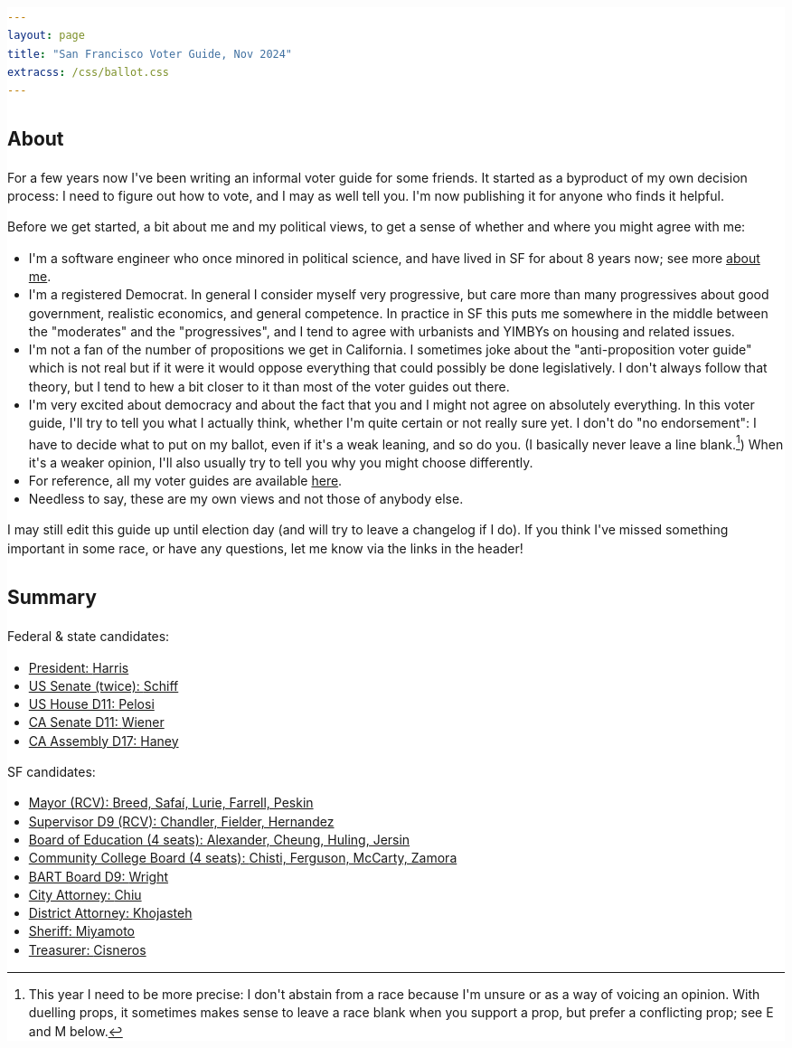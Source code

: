 ```yaml
---
layout: page
title: "San Francisco Voter Guide, Nov 2024"
extracss: /css/ballot.css
---
```


## About

For a few years now I've been writing an informal voter guide for some friends. It started as a byproduct of my own decision process: I need to figure out how to vote, and I may as well tell you. I'm now publishing it for anyone who finds it helpful.

Before we get started, a bit about me and my political views, to get a sense of whether and where you might agree with me:

- I'm a software engineer who once minored in political science, and have lived in SF for about 8 years now; see more [about me](/about/).
- I'm a registered Democrat. In general I consider myself very progressive, but care more than many progressives about good government, realistic economics, and general competence. In practice in SF this puts me somewhere in the middle between the "moderates" and the "progressives", and I tend to agree with urbanists and YIMBYs on housing and related issues.
- I'm not a fan of the number of propositions we get in California. I sometimes joke about the "anti-proposition voter guide" which is not real but if it were it would oppose everything that could possibly be done legislatively. I don't always follow that theory, but I tend to hew a bit closer to it than most of the voter guides out there.
- I'm very excited about democracy and about the fact that you and I might not agree on absolutely everything. In this voter guide, I'll try to tell you what I actually think, whether I'm quite certain or not really sure yet. I don't do "no endorsement": I have to decide what to put on my ballot, even if it's a weak leaning, and so do you. (I basically never leave a line blank.[^blanks]) When it's a weaker opinion, I'll also usually try to tell you why you might choose differently.
- For reference, all my voter guides are available [here](/ballots/).
- Needless to say, these are my own views and not those of anybody else.

I may still edit this guide up until election day (and will try to leave a changelog if I do). If you think I've missed something important in some race, or have any questions, let me know via the links in the header!

[^blanks]: This year I need to be more precise: I don't abstain from a race because I'm unsure or as a way of voicing an opinion. With duelling props, it sometimes makes sense to leave a race blank when you support a prop, but prefer a conflicting prop; see E and M below.

## Summary

Federal & state candidates:

- [President: <span class="endorsement">Harris</span>](#prez)
- [US Senate (twice): <span class="endorsement">Schiff</span>](#senate)
- [US House D11: <span class="endorsement">Pelosi</span>](#house-11)
- [CA Senate D11: <span class="endorsement">Wiener</span>](#senate-11)
- [CA Assembly D17: <span class="endorsement">Haney</span>](#assembly-17)

SF candidates:

- [Mayor (RCV): <span class="endorsement">Breed, Safaí, Lurie, Farrell, Peskin</span>](#mayor)
- [Supervisor D9 (RCV): <span class="endorsement">Chandler, Fielder, Hernandez</span>](#supe-9)
- [Board of Education (4 seats): <span class="endorsement">Alexander, Cheung, Huling, Jersin</span>](#sfusd)
- [Community College Board (4 seats): <span class="endorsement">Chisti, Ferguson, McCarty, Zamora</span>](#ccsf)
- [BART Board D9: <span class="endorsement">Wright</span>](#bart)
- [City Attorney: <span class="endorsement">Chiu</span>](#attorney)
- [District Attorney: <span class="endorsement">Khojasteh</span>](#da)
- [Sheriff: <span class="endorsement">Miyamoto</span>](#sheriff)
- [Treasurer: <span class="endorsement">Cisneros</span>](#treasurer)


[database]: https://benkraft.notion.site/874fbe760b3b4d8d837c32e2358028a0
[pelosi]: https://www.politico.com/newsletters/california-playbook/2024/08/19/ai-pelosi-house-seat-00174542
[sb1047]: https://techcrunch.com/2024/08/30/california-ai-bill-sb-1047-aims-to-prevent-ai-disasters-but-silicon-valley-warns-it-will-cause-one/
[simon-ai]: https://www.latimes.com/opinion/story/2024-08-08/california-artificial-intelligence-regulation-bill-wiener
[weird]: https://static1.squarespace.com/static/64eebd0b659334024c59c354/t/66e48e721ad5d825817a0974/1726254706833/ANTI-CHILDREN-FAMILY+SENATOR+SCOTT+WIENER.pdf
[haney]: https://sfstandard.com/2024/06/17/matt-haney-campaign-49ers-warriors-broadway-tickets/
[^quotes]: I put "moderate" and "progressive" in quotes, because I think the usual meaning of those terms gets a bit distorted in San Francisco. I use them here and in the rest of this guide to refer to the two main factions in city politics; I don't think the "moderate" faction necessarily practices moderation, while the "progressive" faction is sometimes the very enemy of progress.
[^rcv]: Some voter guides describe it as "vote for everyone you can live with". I dislike that phrasing; if there are two serious candidates you hate, but you hate one more than another, you should still rank at least the less-bad one! Not that it will matter, but I do prefer even Peskin to [Ellen Lee Zhou][zhou], so I will even include him on my ballot (behind all the other serious candidates), although in practice it's fine to leave him off too.
[mayor-finance]: https://sfethics.org/ethics/2023/12/daily-digest-dashboards-nov-5-2024-election.html
[peskin-nimby]: https://thefrisc.com/supes-shrink-high-rise-housing-near-sf-waterfront-will-other-neighborhoods-use-this-playbook-e9d8029a8b8c/
[peskin-historic]: https://www.spur.org/publications/voter-guide/2008-11-01/proposition-j-historic-preservation-commission
[peskin-retail]: https://sfstandard.com/opinion/2024/07/08/what-would-it-look-like-if-aaron-peskin-became-mayor-ask-bobs-donuts/
[farrell-100]: https://www.markfarrell.com/100days/
[farrell-market]: https://sfstandard.com/2024/02/13/market-street-san-francisco-doom-loop-mark-farrell/
[lurie-tpc]: https://tippingpoint.org/bay-area-impact/impact-reports/annual-report-2023/#thank-you
[lurie-k]: https://sfstandard.com/2024/10/02/great-highway-controversy-race-class/
[zhou]: https://missionlocal.org/2019/02/crowd-of-4-shows-up-for-pro-trump-pro-wall-rally-on-san-francisco-city-hall-steps/
[hernandez-1]: https://missionlocal.org/2021/11/24th-st-barrier-at-shotwell-facing-backlash-to-be-removed/
[hernandez-2]: https://sf.streetsblog.org/2016/06/21/mission-madness-how-effective-is-the-big-meeting-format-for-outreach
[chandler-1]: https://missionlocal.org/2024/02/meet-the-district-9-candidates-should-police-chase-prop-e/
[^mod]: Again[^quotes], it's really time for San Francisco to have names other than "progressive" and "moderate" for the two main factions in city government. Here, what I mean is, they are between the moderate and progressive factions, but closer to the moderates.
[closed]: https://missionlocal.org/2024/09/sfusds-delay-in-announcing-school-closures-is-a-disgrace/ 
[controversial]: https://missionlocal.org/2024/10/harvey-milk-closure-protest/
[chaotic]: https://www.sfchronicle.com/bayarea/article/new-blunder-in-sfusd-increases-frustration-19831812.php
[supt]: https://missionlocal.org/2024/09/parents-sound-off-at-emergency-school-board-meeting-to-determine-fate-of-superintendent/
[mayor-sfusd]: https://www.sfchronicle.com/bayarea/article/sfusd-schools-matt-wayne-19783412.php
[hiring]: https://www.sfchronicle.com/bayarea/article/sfusd-jobs-hiring-freeze-19745384.php
[paying]: https://www.sfchronicle.com/bayarea/article/sfusd-payroll-scandal-empower-teacher-pay-18698224.php
[ml-sfusd]: https://missionlocal.org/2024/07/meet-the-candidates-san-franciscos-school-board-race/
[growsf-sfusd]: https://growsf.org/voter-guide/#board-of-education
[lwv-sfusd]: https://www.youtube.com/live/i4b9AVSZnao
[new-yorker]: https://www.newyorker.com/news/q-and-a/how-san-francisco-renamed-its-schools
[uesf-sfusd]: https://thefrisc.com/in-sfusd-board-election-candidates-sing-a-responsible-tune-with-little-choice/#h-endorsement-twists
[lwv-ccsf]: https://www.youtube.com/watch?v=A9yT1AmcfRA
[chron-ccsf]: https://www.sfchronicle.com/opinion/editorials/article/endorsement-ccsf-board-of-trustees-19786720.php
[chiu-texts]: https://missionlocal.org/2024/10/s-f-mayor-city-attorney-broke-law-by-deleting-texts-task-force-says/
[jenkins-reform]: https://missionlocal.org/2023/07/dozens-leave-da-brooke-jenkins-one-year/
[sheriff-ml]: https://missionlocal.org/2024/05/what-was-the-plan-understaffed-overcrowded-sf-jails/
[sheriff-chron]: https://www.sfchronicle.com/opinion/editorials/article/sf-dangerous-jails-sheriff-department-19475425.php
[sheriff-pissed]: https://www.theleaguesf.org/#Sheriff
[infrastructure week]: https://www.nytimes.com/2019/05/22/us/politics/trump-infrastructure-week.html
[chron-5]: https://www.sfchronicle.com/opinion/editorials/article/prop-5-housing-california-19768871.php
[builders-sm]: https://calmatters.org/housing/2023/06/california-builders-remedy/
[builders-mp]: https://sfyimby.com/2024/07/builders-remedy-invoked-for-housing-at-104-constitution-drive-menlo-park.html
[ahf]: https://www.latimes.com/homeless-housing/story/2023-11-16/aids-healthcare-foundation-low-income-housing-landlords
[ahf-sb10]: https://www.courthousenews.com/judge-rejects-lawsuit-over-california-housing-density-bill/
[340b]: https://www.nytimes.com/2022/09/24/health/bon-secours-mercy-health-profit-poor-neighborhood.html
[crime1]: https://nij.ojp.gov/topics/articles/five-things-about-deterrence#one
[crime2]: https://www.house.mn.gov/hrd/pubs/deterrence.pdf
[ig1]: https://missionlocal.org/2020/09/tractor-mohammed-nuru-fbi-doj/
[ig2]: https://missionlocal.org/2023/07/bernie-curran-sentencing-column/
[ig3]: https://www.sfchronicle.com/sf/article/recology-executive-pleads-guilty-s-f-nuru-bribery-18074652.php
[ig4]: https://sfstandard.com/2023/08/29/san-francisco-da-files-corruption-charges-fbi-probe/
[^evenmore]: That's just a subset of the relevant citywide commissions organized under the Planning Department or the Department of Building Inspection. One could also consider the Board of Examiners, the Commission on the Environment, the Citizens Committee on Community Development, the South of Market Community Planning Advisory Committee, the Board of Appeals, and more.
[^charter]: Somewhere around a third of the commissions are established in the City Charter and require a prop to amend. (The numbers even for this seem to be unclear: the Civil Grand Jury report lists 42, the Ballot Simplification Committee says 44, and the Controller seemingly says 49.) For these, the Prop E commission would just suggest a ballot measure (which the supervisors would then need introduce and pass in the ordinary fashion). But some additional commissions were established by ballot proposition (including for example the Advisory Committee of Street Artists and Crafts Examiners), most of which can only be amended likewise. There doesn't seem to be a list of how many commissions fall into this bucket, but I assume it's at least another 20%, perhaps more. As far as I can tell, the commission on commissions would have no direct way to even suggest a change to such commissions, although of course they could encourage the supervisors to put a prop on the ballot.
[street-artists]: https://www.sf.gov/sites/default/files/2024-07/AdComm%20Notes%207.3.2024_final.pdf
[hrc]: https://missionlocal.org/2024/09/sf-controller-takes-de-facto-control-of-scandal-rocked-human-rights-commission/
[civil-grand]: https://www.sf.gov/sites/default/files/2024-06/Commissions%20Impossible%20Report.pdf
[resignations]: https://www.sfchronicle.com/bayarea/article/More-controversial-undated-resignation-letters-17487554.php
[d-v1]: https://sfstandard.com/2023/12/18/plan-to-fix-broken-san-franicisco-blows-up/
[hill-bomb]: https://missionlocal.org/2024/06/federal-judge-oks-most-claims-in-dolores-park-hill-bomb-lawsuit-setting-up-class-action-battle/
[parking-rates]: https://www.sfchronicle.com/sf/article/sfmta-parking-meters-fare-hikes-mayor-election-18375784.php